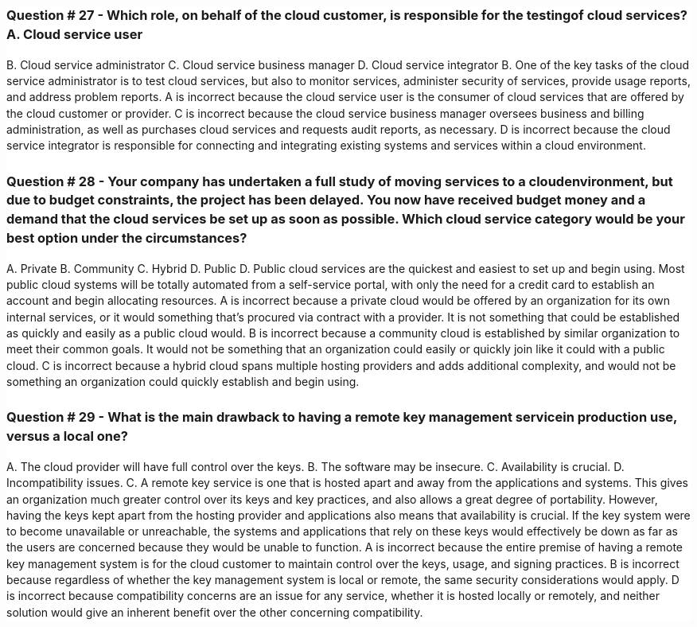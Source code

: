 ### Question # 27 - Which	role,	on	behalf	of	the	cloud	customer,	is	responsible	for	the	testingof	cloud	services? A.		Cloud	service	user
B.	Cloud	service	administrator
C.	Cloud	service	business	manager
D.	Cloud	service	integrator
 		B.	One	of	the	key	tasks	of	the	cloud	service	administrator	is	to	test cloud	services,	but	also	to	monitor	services,	administer	security	of services,	provide	usage	reports,	and	address	problem	reports.
 	A	is	incorrect	because	the	cloud	service	user	is	the	consumer	of	cloud services	that	are	offered	by	the	cloud	customer	or	provider.
 	C	is	incorrect	because	the	cloud	service	business	manager	oversees business	and	billing	administration,	as	well	as	purchases	cloud services	and	requests	audit	reports,	as	necessary.
 	D	is	incorrect	because	the	cloud	service	integrator	is	responsible	for connecting	and	integrating	existing	systems	and	services	within	a cloud	environment.

### Question # 28 - Your	company	has	undertaken	a	full	study	of	moving	services	to	a	cloudenvironment,	but	due	to	budget	constraints,	the	project	has	been	delayed. You	now	have	received	budget	money	and	a	demand	that	the	cloud services	be	set	up	as	soon	as	possible.	Which	cloud	service	category would	be	your	best	option	under	the	circumstances?
A.	Private
B.	Community
C.	Hybrid
D.	Public
 		D.	Public	cloud	services	are	the	quickest	and	easiest	to	set	up	and begin	using.	Most	public	cloud	systems	will	be	totally	automated	from a	self-service	portal,	with	only	the	need	for	a	credit	card	to	establish an	account	and	begin	allocating	resources.
 	A	is	incorrect	because	a	private	cloud	would	be	offered	by	an organization	for	its	own	internal	services,	or	it	would	something	that’s procured	via	contract	with	a	provider.	It	is	not	something	that	could	be established	as	quickly	and	easily	as	a	public	cloud	would.
 	B	is	incorrect	because	a	community	cloud	is	established	by	similar organization	to	meet	their	common	goals.	It	would	not	be	something that	an	organization	could	easily	or	quickly	join	like	it	could	with	a public	cloud.
 	C	is	incorrect	because	a	hybrid	cloud	spans	multiple	hosting	providers and	adds	additional	complexity,	and	would	not	be	something	an organization	could	quickly	establish	and	begin	using.

### Question # 29 - What	is	the	main	drawback	to	having	a	remote	key	management	servicein	production	use,	versus	a	local	one?
A.	The	cloud	provider	will	have	full	control	over	the	keys.
B.	The	software	may	be	insecure.
C.	Availability	is	crucial.
D.	Incompatibility	issues.
 		C.	A	remote	key	service	is	one	that	is	hosted	apart	and	away	from	the applications	and	systems.	This	gives	an	organization	much	greater control	over	its	keys	and	key	practices,	and	also	allows	a	great	degree of	portability.	However,	having	the	keys	kept	apart	from	the	hosting provider	and	applications	also	means	that	availability	is	crucial.	If	the key	system	were	to	become	unavailable	or	unreachable,	the	systems and	applications	that	rely	on	these	keys	would	effectively	be	down	as far	as	the	users	are	concerned	because	they	would	be	unable	to function.
 	A	is	incorrect	because	the	entire	premise	of	having	a	remote	key management	system	is	for	the	cloud	customer	to	maintain	control	over the	keys,	usage,	and	signing	practices.
 	B	is	incorrect	because	regardless	of	whether	the	key	management system	is	local	or	remote,	the	same	security	considerations	would apply.
 	D	is	incorrect	because	compatibility	concerns	are	an	issue	for	any service,	whether	it	is	hosted	locally	or	remotely,	and	neither	solution would	give	an	inherent	benefit	over	the	other	concerning compatibility.
